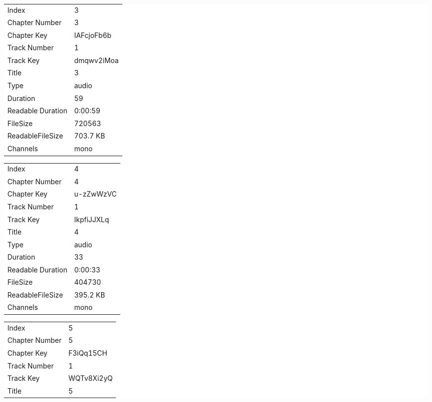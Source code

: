 |  |  |
| - | - |
| Index | 3 |
| Chapter Number | 3 |
| Chapter Key | IAFcjoFb6b |
| Track Number | 1 |
| Track Key | dmqwv2iMoa |
| Title | 3 |
| Type | audio |
| Duration | 59 |
| Readable Duration | 0:00:59 |
| FileSize | 720563 |
| ReadableFileSize | 703.7 KB |
| Channels | mono |

|  |  |
| - | - |
| Index | 4 |
| Chapter Number | 4 |
| Chapter Key | u-zZwWzVC |
| Track Number | 1 |
| Track Key | IkpfiJJXLq |
| Title | 4 |
| Type | audio |
| Duration | 33 |
| Readable Duration | 0:00:33 |
| FileSize | 404730 |
| ReadableFileSize | 395.2 KB |
| Channels | mono |

|  |  |
| - | - |
| Index | 5 |
| Chapter Number | 5 |
| Chapter Key | F3iQq15CH |
| Track Number | 1 |
| Track Key | WQTv8Xi2yQ |
| Title | 5 |